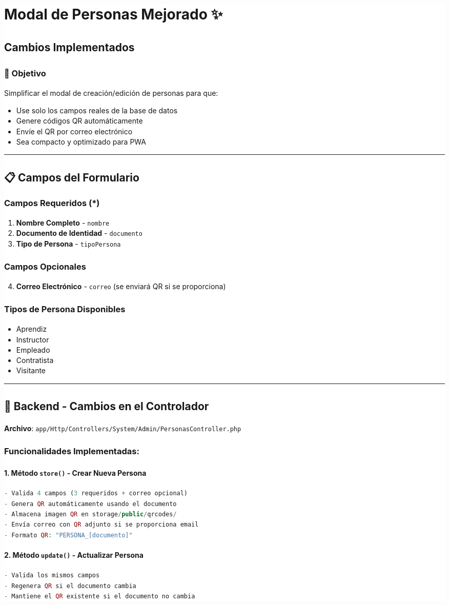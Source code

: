 # Modal de Personas Mejorado ✨

## Cambios Implementados

### 🎯 Objetivo
Simplificar el modal de creación/edición de personas para que:
- Use solo los campos reales de la base de datos
- Genere códigos QR automáticamente
- Envíe el QR por correo electrónico
- Sea compacto y optimizado para PWA

---

## 📋 Campos del Formulario

### Campos Requeridos (*)
1. **Nombre Completo** - `nombre`
2. **Documento de Identidad** - `documento`
3. **Tipo de Persona** - `tipoPersona`

### Campos Opcionales
4. **Correo Electrónico** - `correo` (se enviará QR si se proporciona)

### Tipos de Persona Disponibles
- Aprendiz
- Instructor
- Empleado
- Contratista
- Visitante

---

## 🔧 Backend - Cambios en el Controlador

**Archivo**: `app/Http/Controllers/System/Admin/PersonasController.php`

### Funcionalidades Implementadas:

#### 1. **Método `store()`** - Crear Nueva Persona
```php
- Valida 4 campos (3 requeridos + correo opcional)
- Genera QR automáticamente usando el documento
- Almacena imagen QR en storage/public/qrcodes/
- Envía correo con QR adjunto si se proporciona email
- Formato QR: "PERSONA_[documento]"
```

#### 2. **Método `update()`** - Actualizar Persona
```php
- Valida los mismos campos
- Regenera QR si el documento cambia
- Mantiene el QR existente si el documento no cambia
```
